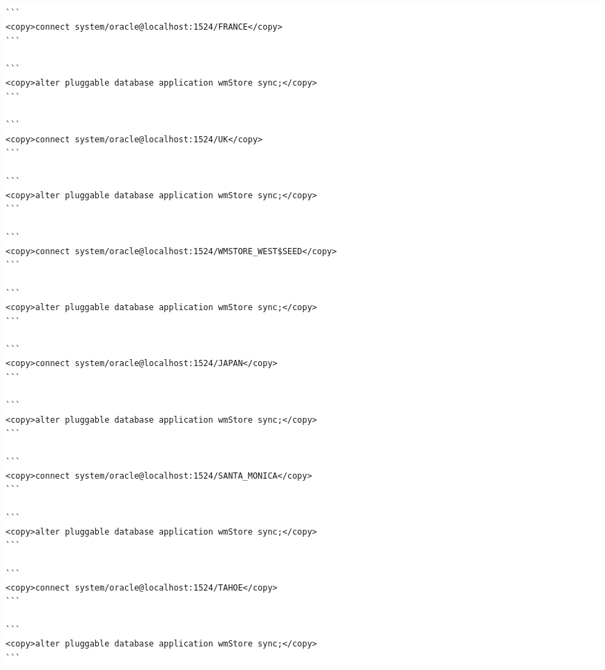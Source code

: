     ```
    <copy>connect system/oracle@localhost:1524/FRANCE</copy>
    ```

    ```
    <copy>alter pluggable database application wmStore sync;</copy>
    ```

    ```
    <copy>connect system/oracle@localhost:1524/UK</copy>
    ```

    ```
    <copy>alter pluggable database application wmStore sync;</copy>
    ```

    ```
    <copy>connect system/oracle@localhost:1524/WMSTORE_WEST$SEED</copy>
    ```

    ```
    <copy>alter pluggable database application wmStore sync;</copy>
    ```

    ```
    <copy>connect system/oracle@localhost:1524/JAPAN</copy>
    ```

    ```
    <copy>alter pluggable database application wmStore sync;</copy>
    ```

    ```
    <copy>connect system/oracle@localhost:1524/SANTA_MONICA</copy>
    ```

    ```
    <copy>alter pluggable database application wmStore sync;</copy>
    ```

    ```
    <copy>connect system/oracle@localhost:1524/TAHOE</copy>
    ```

    ```
    <copy>alter pluggable database application wmStore sync;</copy>
    ```
